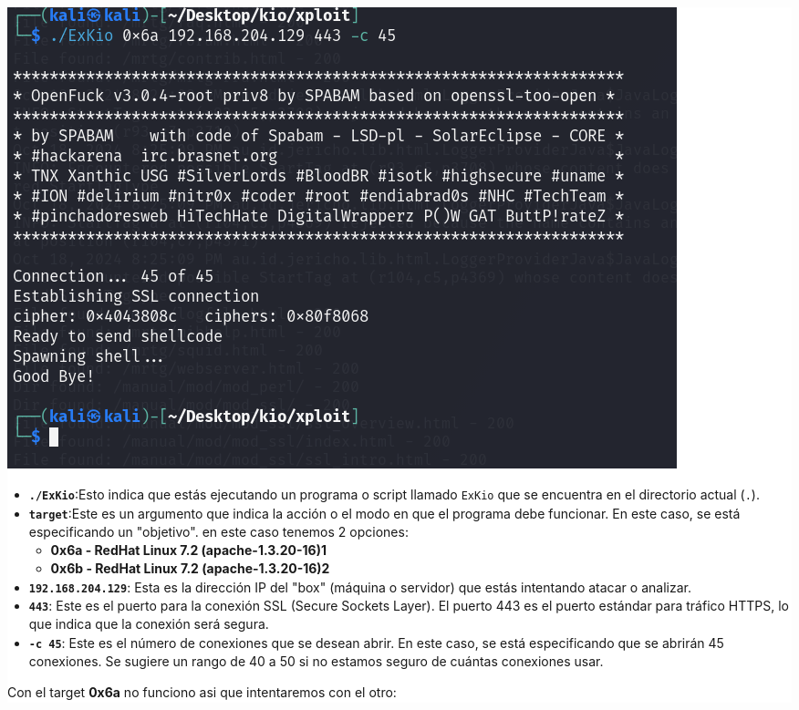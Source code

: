 ![image.png](/assets/images/write-up-kio/image%2035.png)

- **`./ExKio`**:Esto indica que estás ejecutando un programa o script llamado `ExKio` que se encuentra en el directorio actual (`.`).
- **`target`**:Este es un argumento que indica la acción o el modo en que el programa debe funcionar. En este caso, se está especificando un "objetivo". en este caso tenemos 2 opciones:
    - **0x6a - RedHat Linux 7.2 (apache-1.3.20-16)1**
    - **0x6b - RedHat Linux 7.2 (apache-1.3.20-16)2**
- **`192.168.204.129`**: Esta es la dirección IP del "box" (máquina o servidor) que estás intentando atacar o analizar.
- **`443`**: Este es el puerto para la conexión SSL (Secure Sockets Layer). El puerto 443 es el puerto estándar para tráfico HTTPS, lo que indica que la conexión será segura.
- **`-c 45`**: Este es el número de conexiones que se desean abrir. En este caso, se está especificando que se abrirán 45 conexiones. Se sugiere un rango de 40 a 50 si no estamos seguro de cuántas conexiones usar.

Con el target **0x6a** no funciono asi que intentaremos con el otro:

